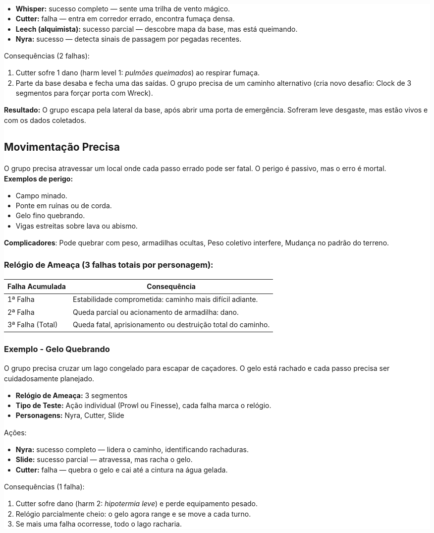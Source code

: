 * **Whisper:** sucesso completo — sente uma trilha de vento mágico.  
* **Cutter:** falha — entra em corredor errado, encontra fumaça densa.  
* **Leech (alquimista):** sucesso parcial — descobre mapa da base, mas está queimando.  
* **Nyra:** sucesso — detecta sinais de passagem por pegadas recentes.

Consequências (2 falhas):

1. Cutter sofre 1 dano (harm level 1: *pulmões queimados*) ao respirar fumaça.  
2. Parte da base desaba e fecha uma das saídas. O grupo precisa de um caminho alternativo (cria novo desafio: Clock de 3 segmentos para forçar porta com Wreck).

**Resultado:** O grupo escapa pela lateral da base, após abrir uma porta de emergência. Sofreram leve desgaste, mas estão vivos e com os dados coletados.

## Movimentação Precisa 

O grupo precisa atravessar um local onde cada passo errado pode ser fatal. O perigo é passivo, mas o erro é mortal.  
**Exemplos de perigo:**

* Campo minado.  
* Ponte em ruínas ou de corda.  
* Gelo fino quebrando.  
* Vigas estreitas sobre lava ou abismo.

**Complicadores**: Pode quebrar com peso, armadilhas ocultas, Peso coletivo interfere, Mudança no padrão do terreno.

### **Relógio de Ameaça (3 falhas totais por personagem):**

| Falha Acumulada | Consequência |
| ----- | ----- |
| 1ª Falha | Estabilidade comprometida: caminho mais difícil adiante. |
| 2ª Falha | Queda parcial ou acionamento de armadilha: dano. |
| 3ª Falha (Total) | Queda fatal, aprisionamento ou destruição total do caminho. |

### **Exemplo \- Gelo Quebrando**

O grupo precisa cruzar um lago congelado para escapar de caçadores. O gelo está rachado e cada passo precisa ser cuidadosamente planejado.

* **Relógio de Ameaça:** 3 segmentos  
* **Tipo de Teste:** Ação individual (Prowl ou Finesse), cada falha marca o relógio.  
* **Personagens:** Nyra, Cutter, Slide

Ações:

* **Nyra:** sucesso completo — lidera o caminho, identificando rachaduras.  
* **Slide:** sucesso parcial — atravessa, mas racha o gelo.  
* **Cutter:** falha — quebra o gelo e cai até a cintura na água gelada.

Consequências (1 falha):

1. Cutter sofre dano (harm 2: *hipotermia leve*) e perde equipamento pesado.  
2. Relógio parcialmente cheio: o gelo agora range e se move a cada turno.  
3. Se mais uma falha ocorresse, todo o lago racharia.
